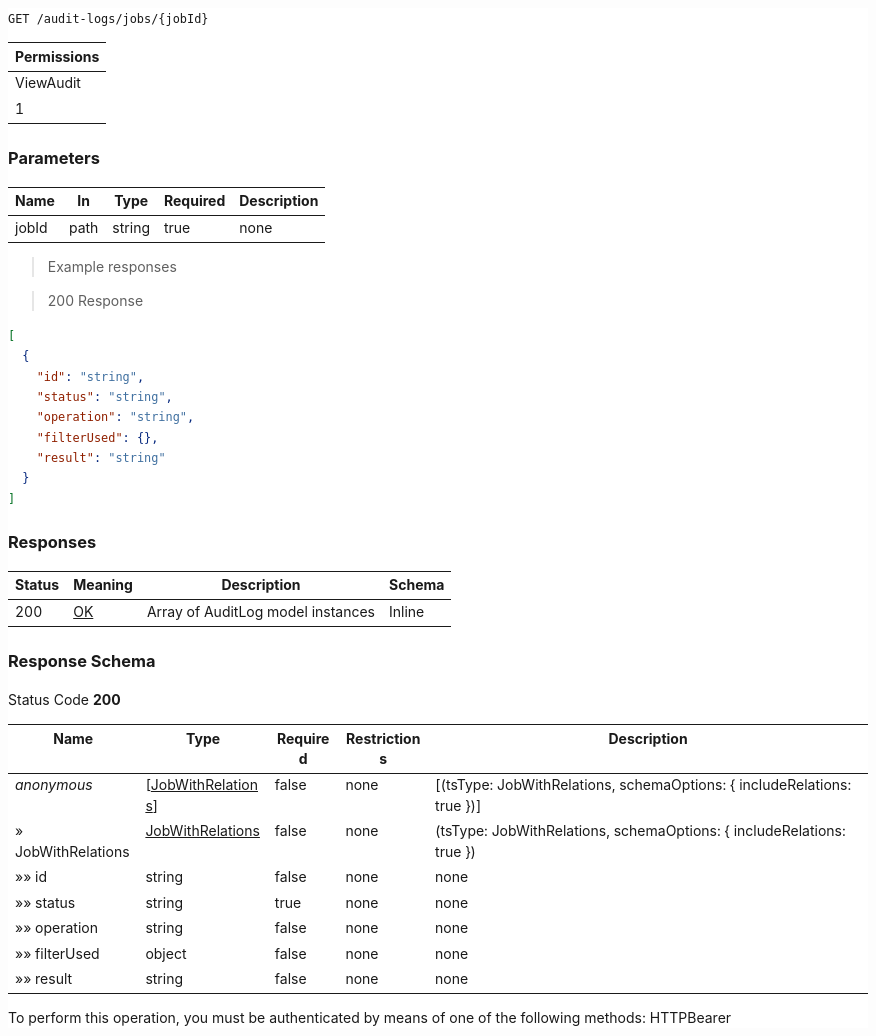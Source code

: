 `GET /audit-logs/jobs/{jobId}`

| Permissions |
| ----------- |
| ViewAudit   |
| 1           |

<h3 id="auditcontroller.jobstatus-parameters">Parameters</h3>

| Name  | In   | Type   | Required | Description |
| ----- | ---- | ------ | -------- | ----------- |
| jobId | path | string | true     | none        |

> Example responses

> 200 Response

```json
[
  {
    "id": "string",
    "status": "string",
    "operation": "string",
    "filterUsed": {},
    "result": "string"
  }
]
```

<h3 id="auditcontroller.jobstatus-responses">Responses</h3>

| Status | Meaning                                                 | Description                       | Schema |
| ------ | ------------------------------------------------------- | --------------------------------- | ------ |
| 200    | [OK](https://tools.ietf.org/html/rfc7231#section-6.3.1) | Array of AuditLog model instances | Inline |

<h3 id="auditcontroller.jobstatus-responseschema">Response Schema</h3>

Status Code **200**

| Name               | Type                                          | Required | Restrictions | Description                                                             |
| ------------------ | --------------------------------------------- | -------- | ------------ | ----------------------------------------------------------------------- |
| _anonymous_        | [[JobWithRelations](#schemajobwithrelations)] | false    | none         | [(tsType: JobWithRelations, schemaOptions: { includeRelations: true })] |
| » JobWithRelations | [JobWithRelations](#schemajobwithrelations)   | false    | none         | (tsType: JobWithRelations, schemaOptions: { includeRelations: true })   |
| »» id              | string                                        | false    | none         | none                                                                    |
| »» status          | string                                        | true     | none         | none                                                                    |
| »» operation       | string                                        | false    | none         | none                                                                    |
| »» filterUsed      | object                                        | false    | none         | none                                                                    |
| »» result          | string                                        | false    | none         | none                                                                    |

<aside class="warning">
To perform this operation, you must be authenticated by means of one of the following methods:
HTTPBearer
</aside>
